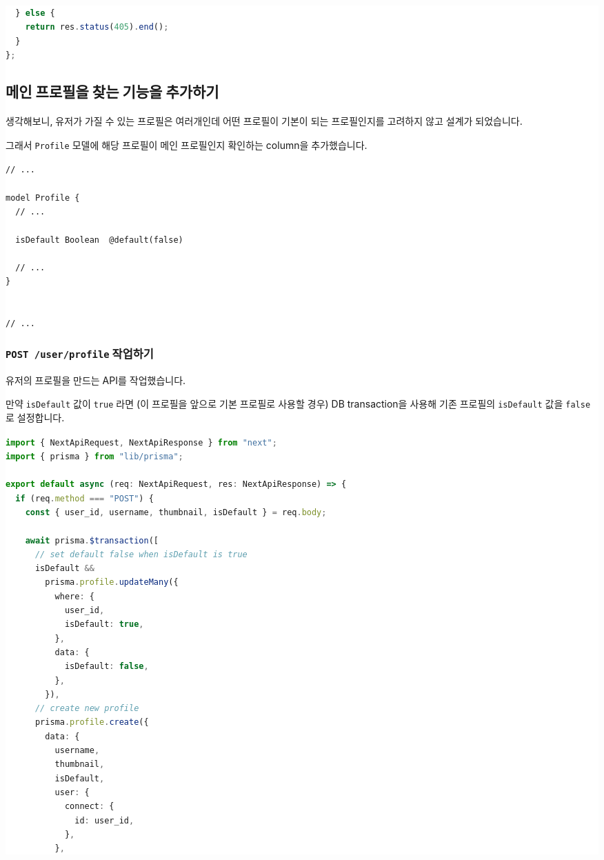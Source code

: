 ```typescript
  } else {
    return res.status(405).end();
  }
};
```

## 메인 프로필을 찾는 기능을 추가하기

생각해보니, 유저가 가질 수 있는 프로필은 여러개인데 어떤 프로필이 기본이 되는 프로필인지를 고려하지 않고 설계가 되었습니다.

그래서 `Profile` 모델에 해당 프로필이 메인 프로필인지 확인하는 column을 추가했습니다.

```prisma
// ...

model Profile {
  // ...

  isDefault Boolean  @default(false)

  // ...
}


// ...
```

### `POST /user/profile` 작업하기

유저의 프로필을 만드는 API를 작업했습니다.

만약 `isDefault` 값이 `true` 라면 (이 프로필을 앞으로 기본 프로필로 사용할 경우) DB transaction을 사용해 기존 프로필의 `isDefault` 값을 `false` 로 설정합니다.

```typescript
import { NextApiRequest, NextApiResponse } from "next";
import { prisma } from "lib/prisma";

export default async (req: NextApiRequest, res: NextApiResponse) => {
  if (req.method === "POST") {
    const { user_id, username, thumbnail, isDefault } = req.body;

    await prisma.$transaction([
      // set default false when isDefault is true
      isDefault &&
        prisma.profile.updateMany({
          where: {
            user_id,
            isDefault: true,
          },
          data: {
            isDefault: false,
          },
        }),
      // create new profile
      prisma.profile.create({
        data: {
          username,
          thumbnail,
          isDefault,
          user: {
            connect: {
              id: user_id,
            },
          },
```